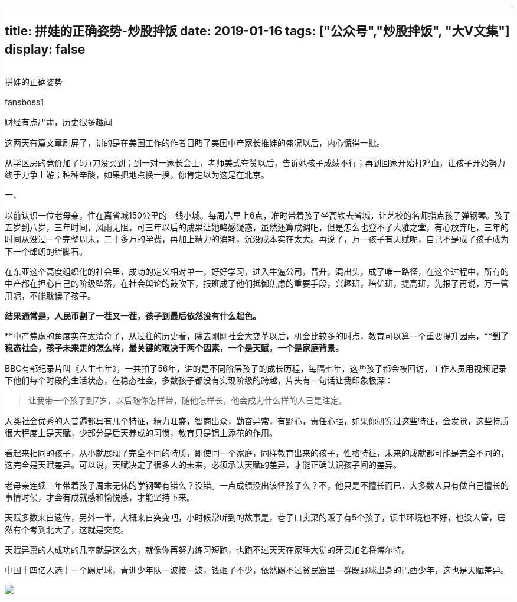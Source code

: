 
---
title:   拼娃的正确姿势-炒股拌饭
date: 2019-01-16
tags: ["公众号","炒股拌饭", "大V文集"]
display: false
---


## 



拼娃的正确姿势




fansboss1




财经有点严肃，历史很多趣闻


这两天有篇文章刷屏了，讲的是在美国工作的作者目睹了美国中产家长推娃的盛况以后，内心慌得一批。

从学区房的竞价加了5万刀没买到；到一对一家长会上，老师美式夸赞以后，告诉她孩子成绩不行；再到回家开始打鸡血，让孩子开始努力终于力争上游；种种辛酸，如果把地点换一换，你肯定以为这是在北京。



一、

以前认识一位老母亲，住在离省城150公里的三线小城。每周六早上6点，准时带着孩子坐高铁去省城，让艺校的名师指点孩子弹钢琴。孩子五岁到八岁，三年时间，风雨无阻，可三年以后的成果让她略感疑惑，虽然还算成调吧，但是怎么也登不了大雅之堂，有心放弃吧，三年的时间从没过一个完整周末，二十多万的学费，再加上精力的消耗，沉没成本实在太大。再说了，万一孩子有天赋呢，自己不是成了孩子成为下一个郎朗的绊脚石。

在东亚这个高度组织化的社会里，成功的定义相对单一，好好学习，进入牛逼公司，晋升，混出头，成了唯一路径，在这个过程中，所有的中产都在担心自己的阶级坠落，在社会舆论的鼓吹下，报班成了他们抵御焦虑的重要手段，兴趣班，培优班，提高班，先报了再说，万一管用呢，不能耽误了孩子。

**结果通常是，人民币割了一茬又一茬，孩子到最后依然没有什么起色。**

**中产焦虑的角度实在太清奇了，从过往的历史看，除去刚刚社会大变革以后，机会比较多的时点，教育可以算一个重要提升因素，****到了稳态社会，孩子未来走的怎么样，最关键的取决于两个因素，一个是天赋，一个是家庭背景。**

BBC有部纪录片叫《人生七年》，一共拍了56年，讲的是不同阶层孩子的成长历程，每隔七年，这些孩子都会被回访，工作人员用视频记录下他们每个时段的生活状态，在稳态社会，多数孩子都没有实现阶级的跨越，片头有一句话让我印象极深：

> 让我带一个孩子到7岁，以后随你怎样带，随他怎样长，他会成为什么样的人已是注定。

人类社会优秀的人普遍都具有几个特征，精力旺盛，智商出众，勤奋异常，有野心，责任心强，如果你研究过这些特征，会发觉，这些特质很大程度上是天赋，少部分是后天养成的习惯，教育只是锦上添花的作用。

看起来相同的孩子，从小就展现了完全不同的特质，即使同一个家庭，同样教育出来的孩子，性格特征，未来的成就都可能是完全不同的，这完全是天赋差异。可以说，天赋决定了很多人的未来，必须承认天赋的差异，才能正确认识孩子间的差异。

老母亲连续三年带着孩子周末无休的学钢琴有错么？没错。一点成绩没出该怪孩子么？不，他只是不擅长而已，大多数人只有做自己擅长的事情时候，才会有成就感和愉悦感，才能坚持下来。

天赋多数来自遗传，另外一半，大概来自突变吧，小时候常听到的故事是，巷子口卖菜的贩子有5个孩子，读书环境也不好，也没人管，居然有个考到北大了，这就是突变。

天赋异禀的人成功的几率就是这么大，就像你再努力练习短跑，也跑不过天天在家睡大觉的牙买加名将博尔特。

中国十四亿人选十一个踢足球，青训少年队一波接一波，钱砸了不少，依然踢不过贫民窟里一群踢野球出身的巴西少年，这也是天赋差异。

<img class="" data-copyright="0" data-ratio="0.6499567847882455" data-s="300,640" src="https://mmbiz.qpic.cn/mmbiz_jpg/BSbL23YpK42l9jo8ROvrMQKAfJlABjW34HfVVd6SXibrWvEHsOcic6AJt68ol7O9txoN4ibpvWD49bajbpNTpJ4hw/640?wx_fmt=jpeg" data-type="jpeg" data-w="1157" style=""/>
